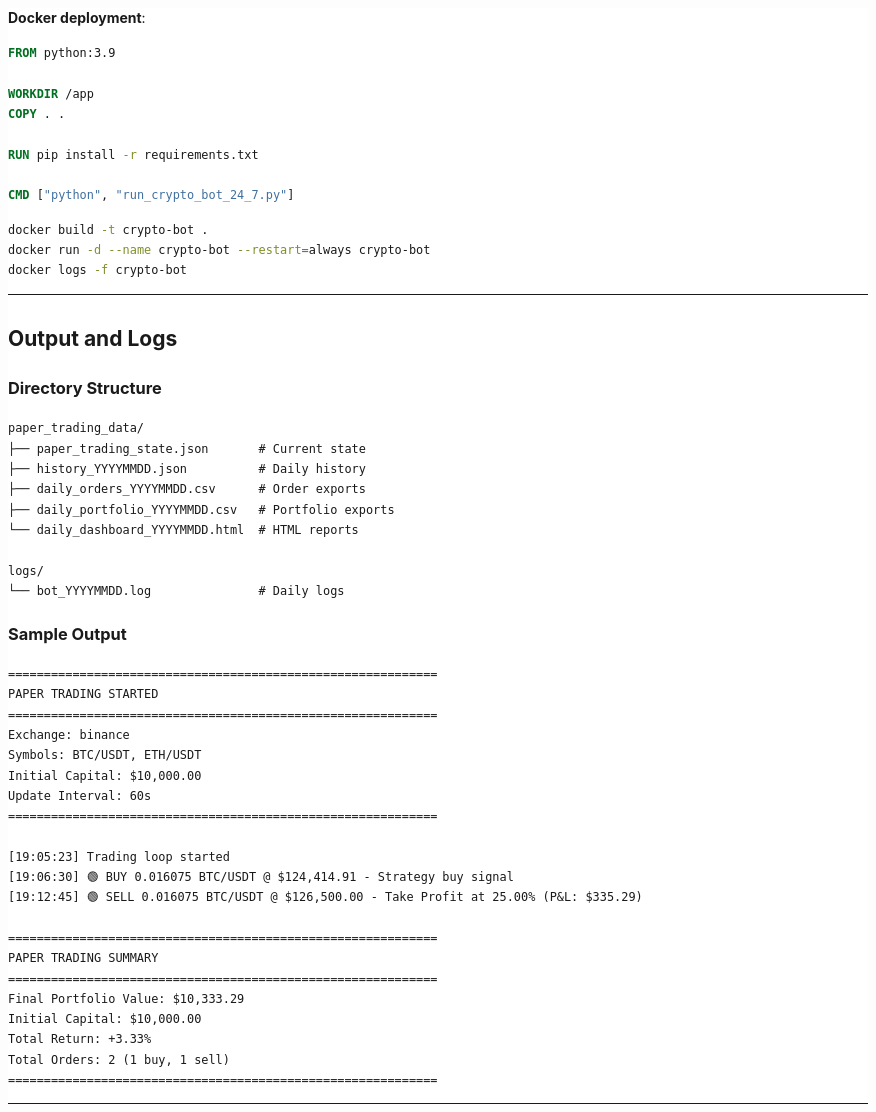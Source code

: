 **Docker deployment**:
```dockerfile
FROM python:3.9

WORKDIR /app
COPY . .

RUN pip install -r requirements.txt

CMD ["python", "run_crypto_bot_24_7.py"]
```

```bash
docker build -t crypto-bot .
docker run -d --name crypto-bot --restart=always crypto-bot
docker logs -f crypto-bot
```

---

## Output and Logs

### Directory Structure
```
paper_trading_data/
├── paper_trading_state.json       # Current state
├── history_YYYYMMDD.json          # Daily history
├── daily_orders_YYYYMMDD.csv      # Order exports
├── daily_portfolio_YYYYMMDD.csv   # Portfolio exports
└── daily_dashboard_YYYYMMDD.html  # HTML reports

logs/
└── bot_YYYYMMDD.log               # Daily logs
```

### Sample Output
```
============================================================
PAPER TRADING STARTED
============================================================
Exchange: binance
Symbols: BTC/USDT, ETH/USDT
Initial Capital: $10,000.00
Update Interval: 60s
============================================================

[19:05:23] Trading loop started
[19:06:30] 🟢 BUY 0.016075 BTC/USDT @ $124,414.91 - Strategy buy signal
[19:12:45] 🟢 SELL 0.016075 BTC/USDT @ $126,500.00 - Take Profit at 25.00% (P&L: $335.29)

============================================================
PAPER TRADING SUMMARY
============================================================
Final Portfolio Value: $10,333.29
Initial Capital: $10,000.00
Total Return: +3.33%
Total Orders: 2 (1 buy, 1 sell)
============================================================
```

---